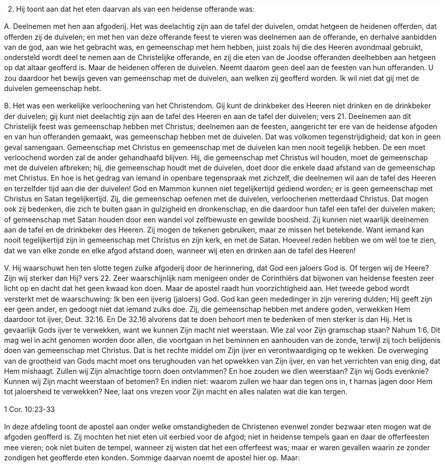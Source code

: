 2. Hij toont aan dat het eten daarvan als van een heidense offerande was: 

A. Deelnemen met hen aan afgoderij. Het was deelachtig zijn aan de tafel der duivelen, omdat hetgeen de heidenen offerden, dat offerden zij de duivelen; en met hen van deze offerande feest te vieren was deelnemen aan de offerande, en derhalve aanbidden van de god, aan wie het gebracht was, en gemeenschap met hem hebben, juist zoals hij die des Heeren avondmaal gebruikt, ondersteld wordt deel te nemen aan de Christelijke offerande, en zij die eten van de Joodse offeranden deelhebben aan hetgeen op dat altaar geofferd is. Maar de heidenen offeren de duivelen. Neemt daarom geen deel aan de feesten van hun offeranden. U zou daardoor het bewijs geven van gemeenschap met de duivelen, aan welken zij geofferd worden. Ik wil niet dat gij met de duivelen gemeenschap hebt. 

B. Het was een werkelijke verloochening van het Christendom. Gij kunt de drinkbeker des Heeren niet drinken en de drinkbeker der duivelen;  gij kunt niet deelachtig zijn aan de tafel des Heeren en aan de tafel der duivelen; vers 21. Deelnemen aan dit Christelijk feest was gemeenschap hebben met Christus; deelnemen aan de feesten, aangericht ter ere van de heidense afgoden en van hun offeranden gemaakt, was gemeenschap hebben met de duivelen. Dat was volkomen tegenstrijdigheid; dat kon in geen geval samengaan. Gemeenschap met Christus en gemeenschap met de duivelen kan men nooit tegelijk hebben. De een moet verloochend worden zal de ander gehandhaafd blijven. Hij, die gemeenschap met Christus wil houden, moet de gemeenschap met de duivelen afbreken; hij, die gemeenschap houdt met de duivelen, doet door die enkele daad afstand van de gemeenschap met Christus. En hoe is het gedrag van iemand in openbare tegenspraak met zichzelf, die deelnemen wil aan de tafel des Heeren en terzelfder tijd aan die der duivelen! God en Mammon kunnen niet tegelijkertijd gediend worden; er is geen gemeenschap met Christus en Satan tegelijkertijd. Zij, die gemeenschap oefenen met de duivelen, verloochenen metterdaad Christus. Dat mogen ook zij bedenken, die zich te buiten gaan in gulzigheid en dronkenschap, en die daardoor hun tafel een tafel der duivelen maken; of gemeenschap met Satan houden door een wandel vol zelfbewuste en gewilde boosheid. Zij kunnen niet waarlijk deelnemen aan de tafel en de drinkbeker des Heeren. Zij mogen de tekenen gebruiken, maar ze missen het betekende. Want iemand kan nooit tegelijkertijd zijn in gemeenschap met Christus en zijn kerk, en met de Satan. Hoeveel reden hebben we om wèl toe te zien, dat we van elke zonde en elke afgod afstand doen, wanneer wij eten en drinken aan de tafel des Heeren! 

V. Hij waarschuwt hen ten slotte tegen zulke afgoderij door de herinnering, dat God een jaloers God is. Of tergen wij de Heere? Zijn wij sterker dan Hij? vers 22. Zeer waarschijnlijk nam menigeen onder de Corinthiërs dat bijwonen van heidense feesten zeer licht op en dacht dat het geen kwaad kon doen. Maar de apostel raadt hun voorzichtigheid aan. Het tweede gebod wordt versterkt met de waarschuwing: Ik ben een ijverig (jaloers) God. God kan geen mededinger in zijn verering dulden; Hij geeft zijn eer geen ander, en gedoogt niet dat iemand zulks doe. Zij, die gemeenschap hebben met andere goden, verwekken Hem daardoor tot ijver, Deut. 32:16. En De 32.16 alvorens dat te doen behoort men te bedenken of men sterker is dan Hij. Het is gevaarlijk Gods ijver te verwekken, want we kunnen Zijn macht niet weerstaan. Wie zal voor Zijn gramschap staan? Nahum 1:6. Dit mag wel in acht genomen worden door allen, die voortgaan in het beminnen en aanhouden van de zonde, terwijl zij toch belijdenis doen van gemeenschap met Christus. Dat is het rechte middel om Zijn ijver en verontwaardiging op te wekken. De overweging van de grootheid van Gods macht moet ons terughouden van het opwekken van Zijn ijver, en van het verrichten van enig ding, dat Hem mishaagt. Zullen wij Zijn almachtige toorn doen ontvlammen? En hoe zouden we dien weerstaan? Zijn wij Gods evenknie? Kunnen wij Zijn macht weerstaan of betomen? En indien niet: waarom zullen we haar dan tegen ons in, t harnas jagen door Hem tot jaloersheid te verwekken? Nee, laat ons vrezen voor Zijn macht en alles nalaten wat die kan tergen. 

1 Cor. 10:23-33 

In deze afdeling toont de apostel aan onder welke omstandigheden de Christenen evenwel zonder bezwaar eten mogen wat de afgoden geofferd is. Zij mochten het niet eten uit eerbied voor de afgod; niet in heidense tempels gaan en daar de offerfeesten mee vieren; ook niet buiten de tempel, wanneer zij wisten dat het een offerfeest was; maar er waren gevallen waarin ze zonder zondigen het geofferde eten konden. Sommige daarvan noemt de apostel hier op. Maar: 
